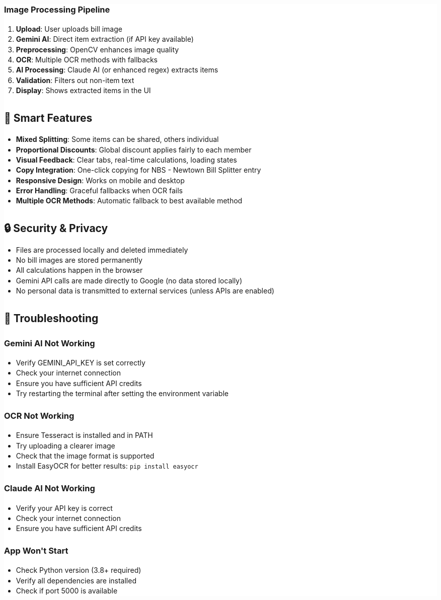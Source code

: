 ### Image Processing Pipeline
1. **Upload**: User uploads bill image
2. **Gemini AI**: Direct item extraction (if API key available)
3. **Preprocessing**: OpenCV enhances image quality
4. **OCR**: Multiple OCR methods with fallbacks
5. **AI Processing**: Claude AI (or enhanced regex) extracts items
6. **Validation**: Filters out non-item text
7. **Display**: Shows extracted items in the UI

## 🎨 Smart Features

- **Mixed Splitting**: Some items can be shared, others individual
- **Proportional Discounts**: Global discount applies fairly to each member
- **Visual Feedback**: Clear tabs, real-time calculations, loading states
- **Copy Integration**: One-click copying for NBS - Newtown Bill Splitter entry
- **Responsive Design**: Works on mobile and desktop
- **Error Handling**: Graceful fallbacks when OCR fails
- **Multiple OCR Methods**: Automatic fallback to best available method

## 🔒 Security & Privacy

- Files are processed locally and deleted immediately
- No bill images are stored permanently
- All calculations happen in the browser
- Gemini API calls are made directly to Google (no data stored locally)
- No personal data is transmitted to external services (unless APIs are enabled)

## 🐛 Troubleshooting

### Gemini AI Not Working
- Verify GEMINI_API_KEY is set correctly
- Check your internet connection
- Ensure you have sufficient API credits
- Try restarting the terminal after setting the environment variable

### OCR Not Working
- Ensure Tesseract is installed and in PATH
- Try uploading a clearer image
- Check that the image format is supported
- Install EasyOCR for better results: `pip install easyocr`

### Claude AI Not Working
- Verify your API key is correct
- Check your internet connection
- Ensure you have sufficient API credits

### App Won't Start
- Check Python version (3.8+ required)
- Verify all dependencies are installed
- Check if port 5000 is available
